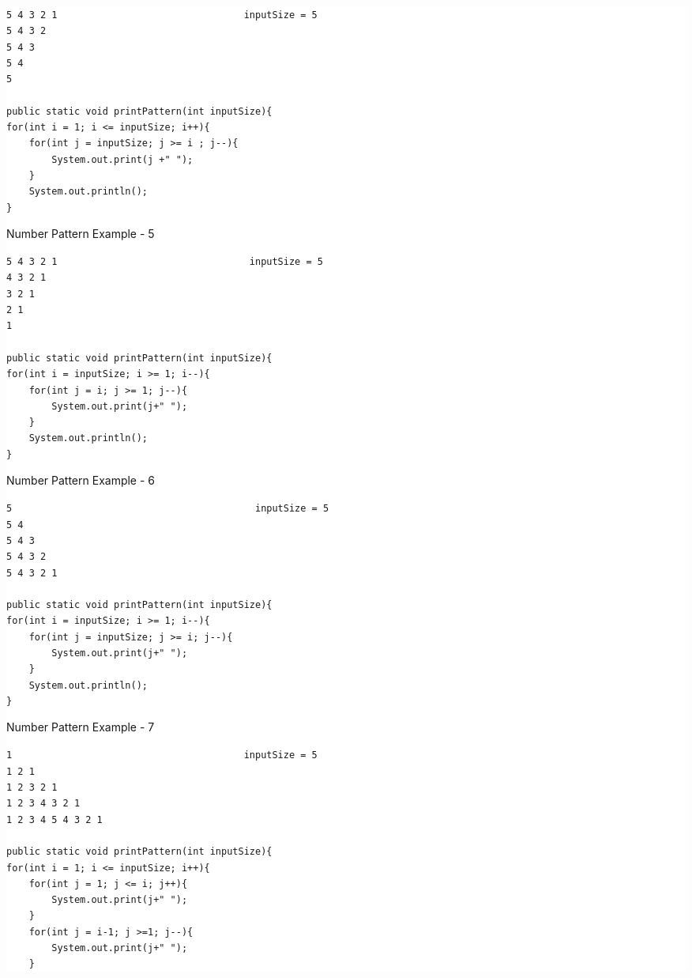 ```
5 4 3 2 1                                 inputSize = 5
5 4 3 2 
5 4 3 
5 4 
5 

public static void printPattern(int inputSize){
for(int i = 1; i <= inputSize; i++){
    for(int j = inputSize; j >= i ; j--){
        System.out.print(j +" ");
    }
    System.out.println();
}
``` 
Number Pattern Example - 5 

```
5 4 3 2 1                                  inputSize = 5
4 3 2 1
3 2 1
2 1
1

public static void printPattern(int inputSize){
for(int i = inputSize; i >= 1; i--){
    for(int j = i; j >= 1; j--){
        System.out.print(j+" ");
    }
    System.out.println();
}
``` 
Number Pattern Example - 6

```
5                                           inputSize = 5
5 4 
5 4 3 
5 4 3 2 
5 4 3 2 1

public static void printPattern(int inputSize){
for(int i = inputSize; i >= 1; i--){
    for(int j = inputSize; j >= i; j--){
        System.out.print(j+" ");
    }
    System.out.println();
}
``` 
Number Pattern Example - 7

```
1                                         inputSize = 5
1 2 1 
1 2 3 2 1 
1 2 3 4 3 2 1 
1 2 3 4 5 4 3 2 1 

public static void printPattern(int inputSize){
for(int i = 1; i <= inputSize; i++){
    for(int j = 1; j <= i; j++){
        System.out.print(j+" ");
    }
    for(int j = i-1; j >=1; j--){
        System.out.print(j+" ");
    }
```